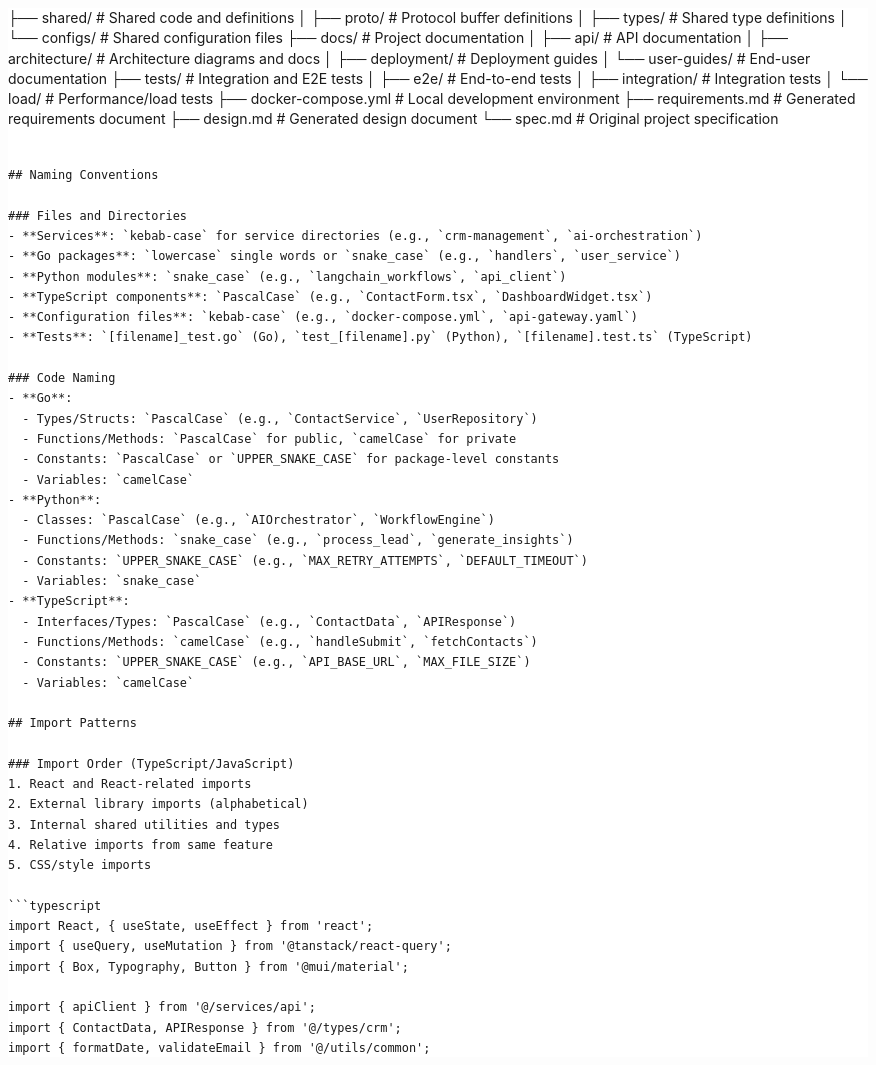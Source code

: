 ├── shared/                      # Shared code and definitions
│   ├── proto/                   # Protocol buffer definitions
│   ├── types/                   # Shared type definitions
│   └── configs/                 # Shared configuration files
├── docs/                        # Project documentation
│   ├── api/                     # API documentation
│   ├── architecture/            # Architecture diagrams and docs
│   ├── deployment/              # Deployment guides
│   └── user-guides/             # End-user documentation
├── tests/                       # Integration and E2E tests
│   ├── e2e/                     # End-to-end tests
│   ├── integration/             # Integration tests
│   └── load/                    # Performance/load tests
├── docker-compose.yml           # Local development environment
├── requirements.md              # Generated requirements document
├── design.md                    # Generated design document
└── spec.md                     # Original project specification
```

## Naming Conventions

### Files and Directories
- **Services**: `kebab-case` for service directories (e.g., `crm-management`, `ai-orchestration`)
- **Go packages**: `lowercase` single words or `snake_case` (e.g., `handlers`, `user_service`)
- **Python modules**: `snake_case` (e.g., `langchain_workflows`, `api_client`)
- **TypeScript components**: `PascalCase` (e.g., `ContactForm.tsx`, `DashboardWidget.tsx`)
- **Configuration files**: `kebab-case` (e.g., `docker-compose.yml`, `api-gateway.yaml`)
- **Tests**: `[filename]_test.go` (Go), `test_[filename].py` (Python), `[filename].test.ts` (TypeScript)

### Code Naming
- **Go**:
  - Types/Structs: `PascalCase` (e.g., `ContactService`, `UserRepository`)
  - Functions/Methods: `PascalCase` for public, `camelCase` for private
  - Constants: `PascalCase` or `UPPER_SNAKE_CASE` for package-level constants
  - Variables: `camelCase`
- **Python**:
  - Classes: `PascalCase` (e.g., `AIOrchestrator`, `WorkflowEngine`)
  - Functions/Methods: `snake_case` (e.g., `process_lead`, `generate_insights`)
  - Constants: `UPPER_SNAKE_CASE` (e.g., `MAX_RETRY_ATTEMPTS`, `DEFAULT_TIMEOUT`)
  - Variables: `snake_case`
- **TypeScript**:
  - Interfaces/Types: `PascalCase` (e.g., `ContactData`, `APIResponse`)
  - Functions/Methods: `camelCase` (e.g., `handleSubmit`, `fetchContacts`)
  - Constants: `UPPER_SNAKE_CASE` (e.g., `API_BASE_URL`, `MAX_FILE_SIZE`)
  - Variables: `camelCase`

## Import Patterns

### Import Order (TypeScript/JavaScript)
1. React and React-related imports
2. External library imports (alphabetical)
3. Internal shared utilities and types
4. Relative imports from same feature
5. CSS/style imports

```typescript
import React, { useState, useEffect } from 'react';
import { useQuery, useMutation } from '@tanstack/react-query';
import { Box, Typography, Button } from '@mui/material';

import { apiClient } from '@/services/api';
import { ContactData, APIResponse } from '@/types/crm';
import { formatDate, validateEmail } from '@/utils/common';
```